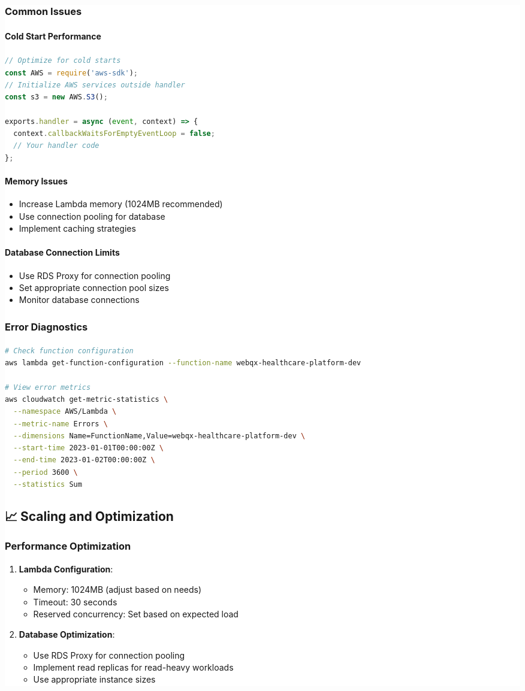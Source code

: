 ### Common Issues

#### Cold Start Performance
```javascript
// Optimize for cold starts
const AWS = require('aws-sdk');
// Initialize AWS services outside handler
const s3 = new AWS.S3();

exports.handler = async (event, context) => {
  context.callbackWaitsForEmptyEventLoop = false;
  // Your handler code
};
```

#### Memory Issues
- Increase Lambda memory (1024MB recommended)
- Use connection pooling for database
- Implement caching strategies

#### Database Connection Limits
- Use RDS Proxy for connection pooling
- Set appropriate connection pool sizes
- Monitor database connections

### Error Diagnostics

```bash
# Check function configuration
aws lambda get-function-configuration --function-name webqx-healthcare-platform-dev

# View error metrics
aws cloudwatch get-metric-statistics \
  --namespace AWS/Lambda \
  --metric-name Errors \
  --dimensions Name=FunctionName,Value=webqx-healthcare-platform-dev \
  --start-time 2023-01-01T00:00:00Z \
  --end-time 2023-01-02T00:00:00Z \
  --period 3600 \
  --statistics Sum
```

## 📈 Scaling and Optimization

### Performance Optimization

1. **Lambda Configuration**:
   - Memory: 1024MB (adjust based on needs)
   - Timeout: 30 seconds
   - Reserved concurrency: Set based on expected load

2. **Database Optimization**:
   - Use RDS Proxy for connection pooling
   - Implement read replicas for read-heavy workloads
   - Use appropriate instance sizes
